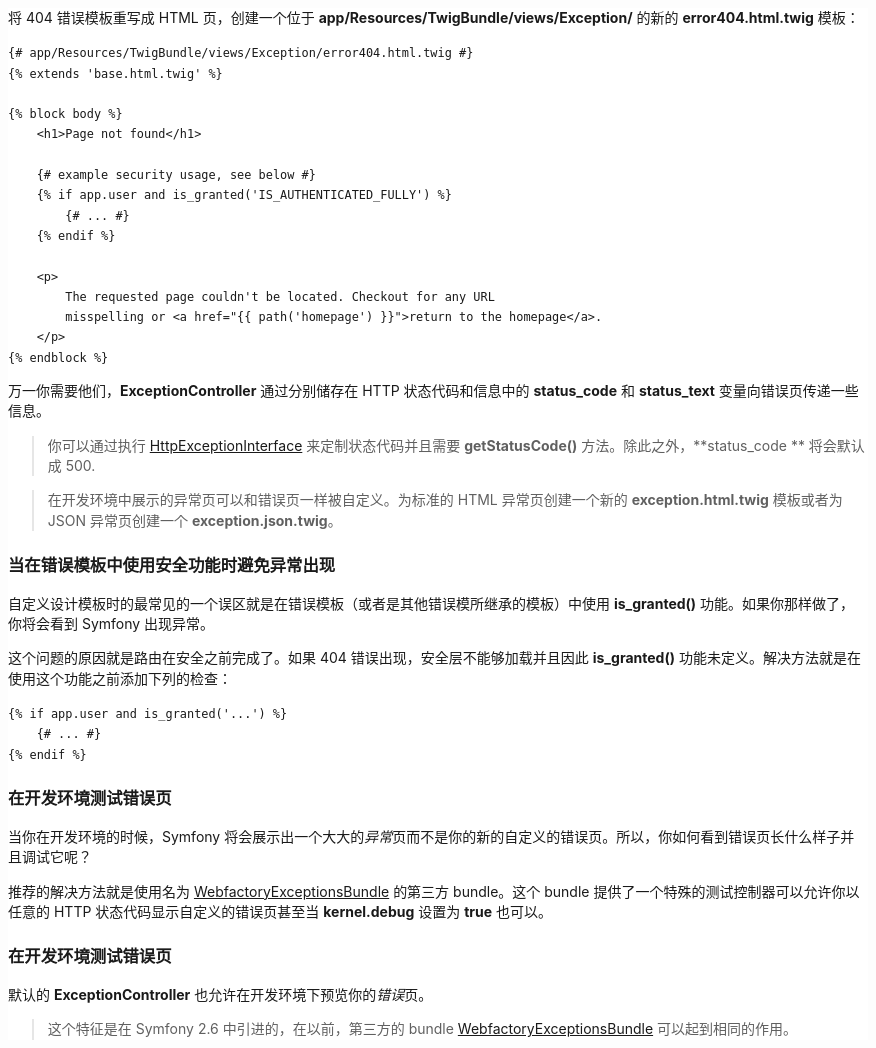 将 404 错误模板重写成 HTML 页，创建一个位于 **app/Resources/TwigBundle/views/Exception/** 的新的 **error404.html.twig** 模板：  

```
{# app/Resources/TwigBundle/views/Exception/error404.html.twig #}
{% extends 'base.html.twig' %}

{% block body %}
    <h1>Page not found</h1>

    {# example security usage, see below #}
    {% if app.user and is_granted('IS_AUTHENTICATED_FULLY') %}
        {# ... #}
    {% endif %}

    <p>
        The requested page couldn't be located. Checkout for any URL
        misspelling or <a href="{{ path('homepage') }}">return to the homepage</a>.
    </p>
{% endblock %}
```  

万一你需要他们，**ExceptionController** 通过分别储存在 HTTP 状态代码和信息中的 **status_code** 和 **status_text** 变量向错误页传递一些信息。  

>你可以通过执行 [HttpExceptionInterface](http://api.symfony.com/2.7/Symfony/Component/HttpKernel/Exception/HttpExceptionInterface.html) 来定制状态代码并且需要 **getStatusCode()** 方法。除此之外，**status_code ** 将会默认成 500.

>在开发环境中展示的异常页可以和错误页一样被自定义。为标准的 HTML 异常页创建一个新的 **exception.html.twig** 模板或者为 JSON 异常页创建一个 **exception.json.twig**。  

### 当在错误模板中使用安全功能时避免异常出现 ###

自定义设计模板时的最常见的一个误区就是在错误模板（或者是其他错误模所继承的模板）中使用 **is_granted()** 功能。如果你那样做了，你将会看到 Symfony 出现异常。  

这个问题的原因就是路由在安全之前完成了。如果 404 错误出现，安全层不能够加载并且因此 **is_granted()** 功能未定义。解决方法就是在使用这个功能之前添加下列的检查：  

```
{% if app.user and is_granted('...') %}
    {# ... #}
{% endif %}
```  

### 在开发环境测试错误页 ###

当你在开发环境的时候，Symfony 将会展示出一个大大的*异常*页而不是你的新的自定义的错误页。所以，你如何看到错误页长什么样子并且调试它呢？  

推荐的解决方法就是使用名为 [WebfactoryExceptionsBundle](https://github.com/webfactory/exceptions-bundle) 的第三方 bundle。这个 bundle 提供了一个特殊的测试控制器可以允许你以任意的 HTTP 状态代码显示自定义的错误页甚至当 **kernel.debug** 设置为 **true** 也可以。  

### 在开发环境测试错误页 ###

默认的 **ExceptionController** 也允许在开发环境下预览你的*错误*页。  

>这个特征是在 Symfony 2.6 中引进的，在以前，第三方的 bundle [WebfactoryExceptionsBundle](https://github.com/webfactory/exceptions-bundle) 可以起到相同的作用。  
